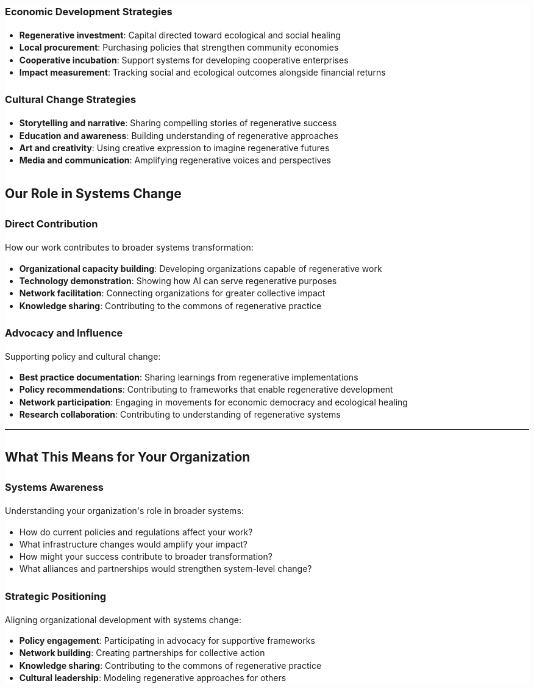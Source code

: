 ### Economic Development Strategies

- **Regenerative investment**: Capital directed toward ecological and social healing
- **Local procurement**: Purchasing policies that strengthen community economies
- **Cooperative incubation**: Support systems for developing cooperative enterprises
- **Impact measurement**: Tracking social and ecological outcomes alongside financial returns

### Cultural Change Strategies

- **Storytelling and narrative**: Sharing compelling stories of regenerative success
- **Education and awareness**: Building understanding of regenerative approaches
- **Art and creativity**: Using creative expression to imagine regenerative futures
- **Media and communication**: Amplifying regenerative voices and perspectives

## Our Role in Systems Change

### Direct Contribution

How our work contributes to broader systems transformation:

- **Organizational capacity building**: Developing organizations capable of regenerative work
- **Technology demonstration**: Showing how AI can serve regenerative purposes
- **Network facilitation**: Connecting organizations for greater collective impact
- **Knowledge sharing**: Contributing to the commons of regenerative practice

### Advocacy and Influence

Supporting policy and cultural change:

- **Best practice documentation**: Sharing learnings from regenerative implementations
- **Policy recommendations**: Contributing to frameworks that enable regenerative development
- **Network participation**: Engaging in movements for economic democracy and ecological healing
- **Research collaboration**: Contributing to understanding of regenerative systems

---

## What This Means for Your Organization

### Systems Awareness

Understanding your organization's role in broader systems:

- How do current policies and regulations affect your work?
- What infrastructure changes would amplify your impact?
- How might your success contribute to broader transformation?
- What alliances and partnerships would strengthen system-level change?

### Strategic Positioning

Aligning organizational development with systems change:

- **Policy engagement**: Participating in advocacy for supportive frameworks
- **Network building**: Creating partnerships for collective action
- **Knowledge sharing**: Contributing to the commons of regenerative practice
- **Cultural leadership**: Modeling regenerative approaches for others
